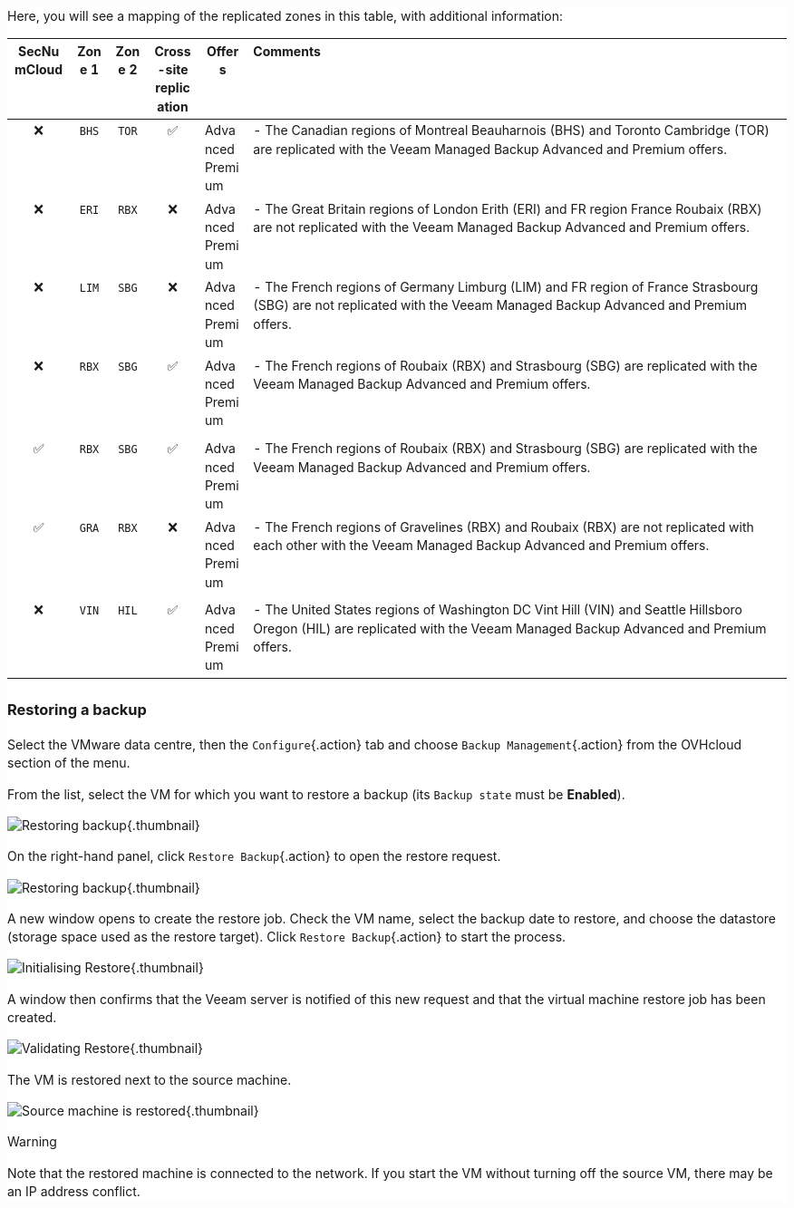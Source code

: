 Here, you will see a mapping of the replicated zones in this table, with additional information:

|  SecNumCloud   | Zone 1 |       Zone 2        |                        Cross-site<br/>replication                         | Offers               | Comments                                                                                                                                                                  |
|:--------------:|:------:|:-------------------:|:-------------------------------------------------------------------------:|----------------------|:--------------------------------------------------------------------------------------------------------------------------------------------------------------------------|
|        ❌        | `BHS`  |        `TOR`        |                                    ✅️                                     | Advanced<br/>Premium | - The Canadian regions of Montreal Beauharnois (BHS) and Toronto Cambridge (TOR) are replicated with the Veeam Managed Backup Advanced and Premium offers.                |
|        ❌        | `ERI`  |        `RBX`        |                                     ❌                                     | Advanced<br/>Premium | - The Great Britain regions of London Erith (ERI) and FR region France Roubaix (RBX) are not replicated with the Veeam Managed Backup Advanced and Premium offers.        |
|        ❌        | `LIM`  |        `SBG`        |                                     ❌                                     | Advanced<br/>Premium | - The French regions of Germany Limburg (LIM) and FR region of France Strasbourg (SBG) are not replicated with the Veeam Managed Backup Advanced and Premium offers.      |
|        ❌        | `RBX`  |        `SBG`        |                                    ✅️                                     | Advanced<br/>Premium | - The French regions of Roubaix (RBX) and Strasbourg (SBG) are replicated with the Veeam Managed Backup Advanced and Premium offers.                                      |
|                |        |                     |                                                                           |                      |                                                                                                                                                                           |
|       ✅️       | `RBX`  |        `SBG`        |                                    ✅️                                     | Advanced<br/>Premium | - The French regions of Roubaix (RBX) and Strasbourg (SBG) are replicated with the Veeam Managed Backup Advanced and Premium offers.                                      |
|       ✅️       | `GRA`  |        `RBX`        |                                     ❌                                     | Advanced<br/>Premium | - The French regions of Gravelines (RBX) and Roubaix (RBX) are not replicated with each other with the Veeam Managed Backup Advanced and Premium offers.                  |
|                |        |                     |                                                                           |                      |                                                                                                                                                                           |
|        ❌        | `VIN`  |        `HIL`        |                                    ✅️                                     | Advanced<br/>Premium | - The United States regions of Washington DC Vint Hill (VIN) and Seattle Hillsboro Oregon (HIL) are replicated with the Veeam Managed Backup Advanced and Premium offers. |





### Restoring a backup

Select the VMware data centre, then the `Configure`{.action} tab and choose `Backup Management`{.action} from the OVHcloud section of the menu.

From the list, select the VM for which you want to restore a backup (its `Backup state` must be **Enabled**).

![Restoring backup](images/restorebackup_01.png){.thumbnail}

On the right-hand panel, click `Restore Backup`{.action} to open the restore request.

![Restoring backup](images/restorebackup_02.png){.thumbnail}

A new window opens to create the restore job. Check the VM name, select the backup date to restore, and choose the datastore (storage space used as the restore target). Click `Restore Backup`{.action} to start the process.

![Initialising Restore](images/restorebackup_03.png){.thumbnail}

A window then confirms that the Veeam server is notified of this new request and that the virtual machine restore job has been created.

![Validating Restore](images/restorebackup_04.png){.thumbnail}

The VM is restored next to the source machine.

![Source machine is restored](images/restorebackup_05.png){.thumbnail}

> [!warning]
>
> Note that the restored machine is connected to the network. If you start the VM without turning off the source VM, there may be an IP address conflict.
>
